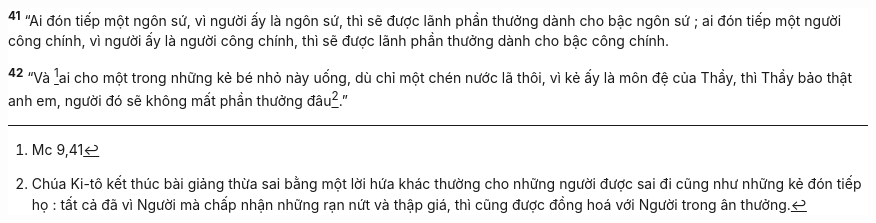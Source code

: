 <sup><b>41</b></sup> “Ai đón tiếp một ngôn sứ, vì người ấy là ngôn sứ, thì sẽ được lãnh phần thưởng dành cho bậc ngôn sứ ; ai đón tiếp một người công chính, vì người ấy là người công chính, thì sẽ được lãnh phần thưởng dành cho bậc công chính.

<sup><b>42</b></sup> “Và [^23@-70a68722-a24f-4000-99a5-7309c67ce58b]ai cho một trong những kẻ bé nhỏ này uống, dù chỉ một chén nước lã thôi, vì kẻ ấy là môn đệ của Thầy, thì Thầy bảo thật anh em, người đó sẽ không mất phần thưởng đâu[^17-70a68722-a24f-4000-99a5-7309c67ce58b].”

[^1-70a68722-a24f-4000-99a5-7309c67ce58b]: Tin Mừng Mác-cô và Lu-ca kê danh sách mười hai Tông Đồ khi trình bày việc Chúa gọi các ngài. Còn Mát-thêu ở đây muốn quan tâm tới sứ mệnh Chúa trao cho các vị hơn là ơn gọi. Phải chăng như thế, Mát-thêu muốn làm nổi bật mối tương quan giữa Tông Đồ đoàn và sứ mệnh rao giảng Tin Mừng ? Con số 12 tượng trưng cho tính trọn vẹn của Hội Thánh, đồng thời nói lên sự liên tục giữa Hội Thánh Chúa Ki-tô và Ít-ra-en xưa : cũng như Ít-ra-en xuất phát từ 12 tổ phụ trưởng tộc, thì Hội Thánh Chúa Ki-tô cũng hình thành từ 12 Tông đồ.
[^3-70a68722-a24f-4000-99a5-7309c67ce58b]: Nội dung sứ điệp các môn đệ phải công bố cũng giống như lời giảng của ông Gio-an Tẩy Giả (Mt 3,2) và của chính Chúa Giê-su (4,17) : *Nước Trời đã đến gần*. Lời loan báo này hàm hai ý : một cách khách quan, Nước Trời đang thật sự hiện diện với lời công bố này ; thế nhưng nó chỉ mới *đến gần* đối với người nghe Tin Mừng. Nói khác : người ta phải đón nhận sứ điệp với lòng tin, thì Nước Trời mới đến trong lòng người ta thật sự, hay là người ta được gia nhập Nước ấy cũng vậy.
[^4-70a68722-a24f-4000-99a5-7309c67ce58b]: Song song với sứ điệp là quyền khắc phục sự dữ về mọi phương diện (c.8). Các ngôn sứ Cựu Ước đã từng coi các phép lạ này như là những dấu chỉ thời đại Đấng Mê-si-a (x. Mt 11,4-6 ; Is 26,19 ; 29,18-20 ; 35,5-6 ; 61,1 ; v.v...).
[^5-70a68722-a24f-4000-99a5-7309c67ce58b]: Sự hiện diện của Nước Trời còn phải được chứng minh bằng chính nếp sống của người tông đồ : nghèo khó và đơn giản về tiện nghi vật chất (c.9-10) và siêu thoát về tình cảm nhân loại (c.11). Như thế, với tâm hồn tự do, không lệ thuộc, không bám trụ, người thừa sai luôn luôn ở thế lữ hành, mang *bình an* tức là sự sống mới cho mọi người thành tâm thiện chí (c.12-13). Cuối c.10 *Thợ thì đáng được nuôi ăn* không những có ý nói người thừa sai phải biết tín thác vào sự quan phòng của Chúa trong khi phục vụ Tin Mừng, mà còn ngụ ý nói tới trách nhiệm của cộng đoàn (Hội Thánh), phải lo phương tiện sống và hoạt động cho họ.
[^6-70a68722-a24f-4000-99a5-7309c67ce58b]: Nghĩa vụ rao giảng Tin Mừng buộc người thừa sai nghiêm nhặt như thế nào, điều này có thể thấy được qua những lời nghiêm khắc Chúa nói về bổn phận phải đón tiếp và nghe lời họ (c.14-15).
[^7-70a68722-a24f-4000-99a5-7309c67ce58b]: Huấn thị nguyên thuỷ của Chúa Giê-su khi sai các Tông Đồ đi có lẽ kết thúc với c.16 : *Thầy sai anh em đi như chiên vào giữa bầy sói...* Dưới hình ảnh *bầy sói* hình như Chúa muốn nói đến các *ngôn sứ giả* (Mt 7,15 ; x. Cv 20,29) để cảnh giác các môn đệ trước những chống đối hiểm độc của những kẻ nhân danh chân lý, nhân danh Lời Chúa để phá hoại Tin Mừng. Trước âm mưu xảo quyệt và nguỵ biện như thế, người môn đệ phải *khôn như rắn*. Rắn có tài tránh nguy hiểm và luôn luôn giữ cái đầu cho khỏi bị đánh. Người môn đệ đừng để mình bị lọt vào tròng của những ông tiến sĩ giả, nếu cần thì phải tránh đụng độ với họ. Tuy nhiên, vẫn phải giữ tâm hồn và thái độ đơn sơ hiền hậu như *bồ câu*, loài chim hơi nghe tiếng động là bay và vẫn được coi là vô hại.
[^8-70a68722-a24f-4000-99a5-7309c67ce58b]: Từ c.17 trở đi, các huấn thị của Chúa mang tính cách chung chung hơn và nhắm tới một tương lai xa xăm, khi sứ vụ rao giảng được thực hiện cho dân ngoại. Khi viết lại những lời này, hẳn Mát-thêu đã rút kinh nghiệm từ những cuộc bách hại mà Hội Thánh sơ khai phải chịu, như Công vụ đã kể (x. Cv 4,7 ; 5,27-40 ; 12,1-4 ; 2 Cr 11,24 ; v.v...).
[^9-70a68722-a24f-4000-99a5-7309c67ce58b]: Bị bách hại là số phận thường tình của người thừa sai, vì chỉ có thế Nước Trời mới đến được trần gian này. Nhưng giữa những cuộc bách hại, người thừa sai có được hai lý do để hãnh diện và tự an ủi : một là *vì Thầy* mà mình gặp bách hại ; hai là bách hại lại là dịp để đưa lời chứng hùng hồn của mình ra trước hội đường Do-thái, vua chúa quan quyền ngoại giáo về Thầy (c.17-18).
[^10-70a68722-a24f-4000-99a5-7309c67ce58b]: Trước những âm mưu, những lý luận cũng như những khủng bố của người đời, Chúa Ki-tô bảo đảm cho người môn đệ luôn luôn có *Thánh Thần của Chúa Cha* hỗ trợ. Vì thế, người môn đệ phải gạt bỏ mọi lo lắng để hoàn toàn tín thác vào Ngài.
[^11-70a68722-a24f-4000-99a5-7309c67ce58b]: Đã hẳn thừa sai phải can đảm và kiên trì trong bách hại và khủng bố, nhưng không được liều mạng một cách vô ích ; nếu cần thì cũng phải trốn tránh nguy hiểm được phần nào hay phần đó. Dầu sao – Chúa Giê-su nói tiếp – *Anh em chưa đi hết các thành của Ít-ra-en, thì Con Người đã đến*. Hẳn Người muốn ám chỉ đến sự phục sinh của Người sau cái chết, và xa hơn nữa đến sự sụp đổ của Giê-ru-sa-lem vì thái độ chống đối Tin Mừng. Và như thế báo trước cho các môn đệ sự thắng thế của Tin Mừng sau những gian nan thử thách.
[^12-70a68722-a24f-4000-99a5-7309c67ce58b]: Một lý do nữa khiến các môn đệ mạnh dạn và tin tưởng rao giảng Tin Mừng, là : chân lý của Chúa Ki-tô lúc này đây – khi Chúa còn tại thế – còn bị che khuất phần nào, nhưng sau này – thời của Giáo Hội – sẽ được bung ra công khai. Như thế, c.26-27 hàm ý về sứ vụ thừa sai của Hội Thánh trên toàn thế giới từ sau ngày Chúa Giê-su phục sinh vinh hiển sai các Tông đồ đến với muôn dân (x. Mt 28,18-20).
[^13-70a68722-a24f-4000-99a5-7309c67ce58b]: Thái độ của người thừa sai trong khi thi hành sứ vụ là bất khuất trước những đe doạ của người đời và hoàn toàn tin tưởng vào sự quan phòng khôn ngoan và yêu thương của Thiên Chúa như Cha : Đấng đáng sợ vì nắm quyền sống chết trong tay lại chính là người Cha nhân ái đối với thừa sai.

[^14-70a68722-a24f-4000-99a5-7309c67ce58b]: Người môn đệ trung thành làm chứng cho Chúa Giê-su thế nào trước mặt người ta, thì Người cũng sẽ bênh đỡ họ như thế trước toà Thiên Chúa.
[^15-70a68722-a24f-4000-99a5-7309c67ce58b]: Tin Mừng không chỉ gây chống đối từ phía kẻ thù, mà còn là cơ hội cho người tin theo bị chống đối ngay từ phía *người nhà mình*. Vì Tin Mừng đòi mỗi người phải đích thân chọn lựa.
[^16-70a68722-a24f-4000-99a5-7309c67ce58b]: Ngay cả những liên hệ, những tình cảm thân thiết nhất cũng phải được xét lại : người môn đệ phải đặt tình yêu Chúa Ki-tô lên trên mọi tương quan gia đình, trên chính mạng sống mình nữa. Quả là một đòi hỏi quyết liệt và tuyệt đối, chưa hề có ông thầy nào dám đưa ra cho môn đệ của mình. Nguyên điều này cũng mặc nhiên cho thấy Chúa Ki-tô chính là Thiên Chúa.
[^17-70a68722-a24f-4000-99a5-7309c67ce58b]: Chúa Ki-tô kết thúc bài giảng thừa sai bằng một lời hứa khác thường cho những người được sai đi cũng như những kẻ đón tiếp họ : tất cả đã vì Người mà chấp nhận những rạn nứt và thập giá, thì cũng được đồng hoá với Người trong ân thưởng.
[^1@-70a68722-a24f-4000-99a5-7309c67ce58b]: Mc 3,15; Lc 9,1
[^2@-70a68722-a24f-4000-99a5-7309c67ce58b]: Mc 3,16-19; 6,7; Lc 6,15-16; Cv 1,13
[^3@-70a68722-a24f-4000-99a5-7309c67ce58b]: Mc 6,8-9; Lc 9,3; 10,4
[^4@-70a68722-a24f-4000-99a5-7309c67ce58b]: Lc 10,7
[^5@-70a68722-a24f-4000-99a5-7309c67ce58b]: Mc 6,10-11; Lc 9,4-5; 10,5-6
[^6@-70a68722-a24f-4000-99a5-7309c67ce58b]: Cv 13,51
[^7@-70a68722-a24f-4000-99a5-7309c67ce58b]: Mt 11,24
[^8@-70a68722-a24f-4000-99a5-7309c67ce58b]: Lc 10,3
[^9@-70a68722-a24f-4000-99a5-7309c67ce58b]: Mc 13,9.11-13; Lc 21,12.16-17
[^10@-70a68722-a24f-4000-99a5-7309c67ce58b]: Lc 12,11
[^11@-70a68722-a24f-4000-99a5-7309c67ce58b]: Mt 24,9 b; Ga 15,18
[^12@-70a68722-a24f-4000-99a5-7309c67ce58b]: Mt 24,13
[^13@-70a68722-a24f-4000-99a5-7309c67ce58b]: Lc 6,40; Ga 13,16; 15,20
[^14@-70a68722-a24f-4000-99a5-7309c67ce58b]: Mc 4,22; Lc 8,17
[^15@-70a68722-a24f-4000-99a5-7309c67ce58b]: Lc 12,8-9
[^16@-70a68722-a24f-4000-99a5-7309c67ce58b]: Kh 3,5
[^17@-70a68722-a24f-4000-99a5-7309c67ce58b]: 2 Tm 2,12
[^18@-70a68722-a24f-4000-99a5-7309c67ce58b]: Lc 12,51-53
[^19@-70a68722-a24f-4000-99a5-7309c67ce58b]: Lc 10,35
[^20@-70a68722-a24f-4000-99a5-7309c67ce58b]: Lc 14,26-27
[^21@-70a68722-a24f-4000-99a5-7309c67ce58b]: Mc 8,35; Lc 9,24; 17,33; Ga 12,25
[^22@-70a68722-a24f-4000-99a5-7309c67ce58b]: Mt 18,5; Mc 9,37; Lc 9,48; Ga 13,20
[^23@-70a68722-a24f-4000-99a5-7309c67ce58b]: Mc 9,41